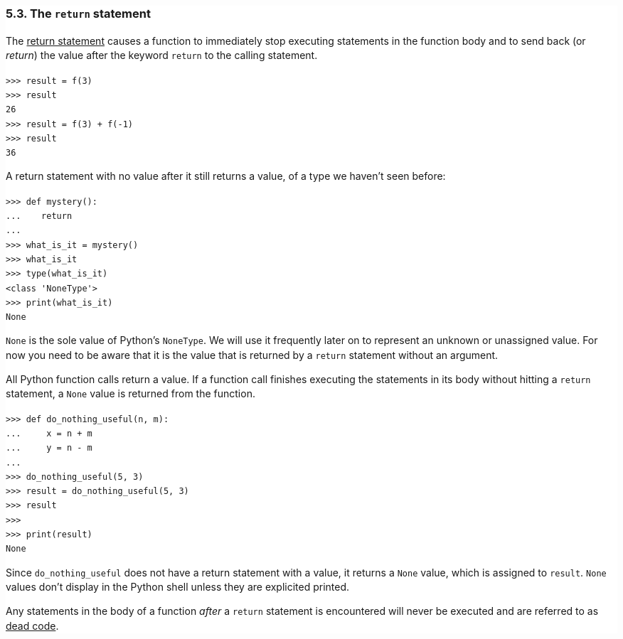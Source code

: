 ### 5.3. The `return` statement

The [return statement](http://en.wikipedia.org/wiki/Return_statement) causes a function to immediately stop executing statements in the function body and to send back \(or _return_\) the value after the keyword `return` to the calling statement.

```text
>>> result = f(3)
>>> result
26
>>> result = f(3) + f(-1)
>>> result
36
```

A return statement with no value after it still returns a value, of a type we haven’t seen before:

```text
>>> def mystery():
...    return
...
>>> what_is_it = mystery()
>>> what_is_it
>>> type(what_is_it)
<class 'NoneType'>
>>> print(what_is_it)
None
```

`None` is the sole value of Python’s `NoneType`. We will use it frequently later on to represent an unknown or unassigned value. For now you need to be aware that it is the value that is returned by a `return` statement without an argument.

All Python function calls return a value. If a function call finishes executing the statements in its body without hitting a `return` statement, a `None` value is returned from the function.

```text
>>> def do_nothing_useful(n, m):
...     x = n + m
...     y = n - m
...
>>> do_nothing_useful(5, 3)
>>> result = do_nothing_useful(5, 3)
>>> result
>>>
>>> print(result)
None
```

Since `do_nothing_useful` does not have a return statement with a value, it returns a `None` value, which is assigned to `result`. `None` values don’t display in the Python shell unless they are explicited printed.

Any statements in the body of a function _after_ a `return` statement is encountered will never be executed and are referred to as [dead code](http://en.wikipedia.org/wiki/Dead_code).

